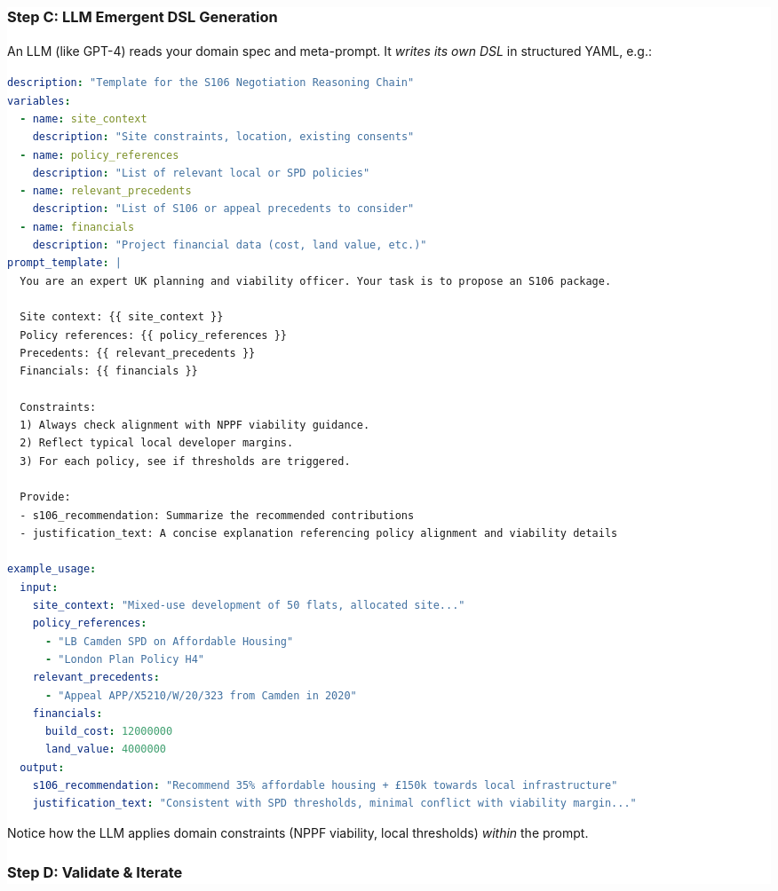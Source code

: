 ### Step C: LLM Emergent DSL Generation

An LLM (like GPT-4) reads your domain spec and meta-prompt. It *writes its own DSL* in structured YAML, e.g.:

```yaml
description: "Template for the S106 Negotiation Reasoning Chain"
variables:
  - name: site_context
    description: "Site constraints, location, existing consents"
  - name: policy_references
    description: "List of relevant local or SPD policies"
  - name: relevant_precedents
    description: "List of S106 or appeal precedents to consider"
  - name: financials
    description: "Project financial data (cost, land value, etc.)"
prompt_template: |
  You are an expert UK planning and viability officer. Your task is to propose an S106 package.

  Site context: {{ site_context }}
  Policy references: {{ policy_references }}
  Precedents: {{ relevant_precedents }}
  Financials: {{ financials }}

  Constraints:
  1) Always check alignment with NPPF viability guidance.
  2) Reflect typical local developer margins.
  3) For each policy, see if thresholds are triggered.

  Provide:
  - s106_recommendation: Summarize the recommended contributions
  - justification_text: A concise explanation referencing policy alignment and viability details

example_usage:
  input:
    site_context: "Mixed-use development of 50 flats, allocated site..."
    policy_references:
      - "LB Camden SPD on Affordable Housing"
      - "London Plan Policy H4"
    relevant_precedents:
      - "Appeal APP/X5210/W/20/323 from Camden in 2020"
    financials:
      build_cost: 12000000
      land_value: 4000000
  output:
    s106_recommendation: "Recommend 35% affordable housing + £150k towards local infrastructure"
    justification_text: "Consistent with SPD thresholds, minimal conflict with viability margin..."
```

Notice how the LLM applies domain constraints (NPPF viability, local thresholds) *within* the prompt.

### Step D: Validate & Iterate

